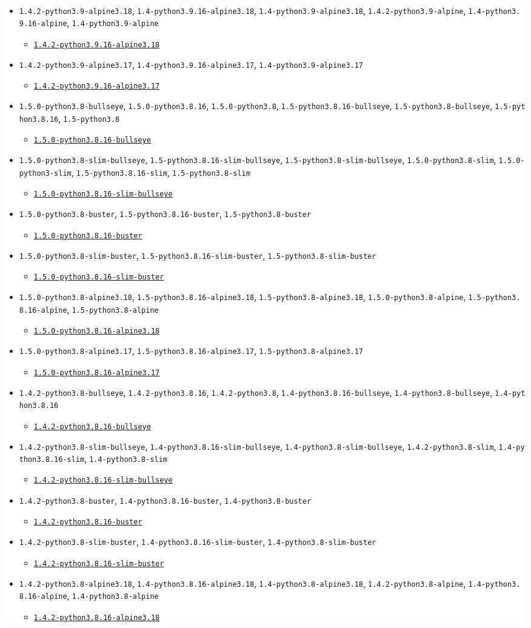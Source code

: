 * `1.4.2-python3.9-alpine3.18`, `1.4-python3.9.16-alpine3.18`, `1.4-python3.9-alpine3.18`, `1.4.2-python3.9-alpine`, `1.4-python3.9.16-alpine`, `1.4-python3.9-alpine`
	* [`1.4.2-python3.9.16-alpine3.18`](https://github.com/ManuelSLemos/docker-python-poetry/blob/develop/1.4/python3.9/slim-bullseye/Dockerfile)

* `1.4.2-python3.9-alpine3.17`, `1.4-python3.9.16-alpine3.17`, `1.4-python3.9-alpine3.17`
	* [`1.4.2-python3.9.16-alpine3.17`](https://github.com/ManuelSLemos/docker-python-poetry/blob/develop/1.4/python3.9/alpine3.17/Dockerfile)

* `1.5.0-python3.8-bullseye`, `1.5.0-python3.8.16`, `1.5.0-python3.8`, `1.5-python3.8.16-bullseye`, `1.5-python3.8-bullseye`, `1.5-python3.8.16`, `1.5-python3.8`
	* [`1.5.0-python3.8.16-bullseye`](https://github.com/ManuelSLemos/docker-python-poetry/blob/develop/1.5/python3.12-rc/bullseye/Dockerfile)

* `1.5.0-python3.8-slim-bullseye`, `1.5-python3.8.16-slim-bullseye`, `1.5-python3.8-slim-bullseye`, `1.5.0-python3.8-slim`, `1.5.0-python3-slim`, `1.5-python3.8.16-slim`, `1.5-python3.8-slim`
	* [`1.5.0-python3.8.16-slim-bullseye`](https://github.com/ManuelSLemos/docker-python-poetry/blob/develop/1.5/python3.8/slim-bullseye/Dockerfile)
 
* `1.5.0-python3.8-buster`, `1.5-python3.8.16-buster`, `1.5-python3.8-buster`
	* [`1.5.0-python3.8.16-buster`](https://github.com/ManuelSLemos/docker-python-poetry/blob/develop/1.5/python3.8/buster/Dockerfile)

* `1.5.0-python3.8-slim-buster`, `1.5-python3.8.16-slim-buster`, `1.5-python3.8-slim-buster`
	* [`1.5.0-python3.8.16-slim-buster`](https://github.com/ManuelSLemos/docker-python-poetry/blob/develop/1.5/python3.8/slim-buster/Dockerfile)

* `1.5.0-python3.8-alpine3.18`, `1.5-python3.8.16-alpine3.18`, `1.5-python3.8-alpine3.18`, `1.5.0-python3.8-alpine`, `1.5-python3.8.16-alpine`, `1.5-python3.8-alpine`
	* [`1.5.0-python3.8.16-alpine3.18`](https://github.com/ManuelSLemos/docker-python-poetry/blob/develop/1.5/python3.8/alpine3.18/Dockerfile)
    
* `1.5.0-python3.8-alpine3.17`, `1.5-python3.8.16-alpine3.17`, `1.5-python3.8-alpine3.17`
	* [`1.5.0-python3.8.16-alpine3.17`](https://github.com/ManuelSLemos/docker-python-poetry/blob/develop/1.5/python3.8/alpine3.17/Dockerfile)

* `1.4.2-python3.8-bullseye`, `1.4.2-python3.8.16`, `1.4.2-python3.8`, `1.4-python3.8.16-bullseye`, `1.4-python3.8-bullseye`, `1.4-python3.8.16`
	* [`1.4.2-python3.8.16-bullseye`](https://github.com/ManuelSLemos/docker-python-poetry/blob/develop/1.4/python3.8/bullseye/Dockerfile)

* `1.4.2-python3.8-slim-bullseye`, `1.4-python3.8.16-slim-bullseye`, `1.4-python3.8-slim-bullseye`, `1.4.2-python3.8-slim`, `1.4-python3.8.16-slim`, `1.4-python3.8-slim`
	* [`1.4.2-python3.8.16-slim-bullseye`](https://github.com/ManuelSLemos/docker-python-poetry/blob/develop/1.4/python3.8/slim-bullseye/Dockerfile)

* `1.4.2-python3.8-buster`, `1.4-python3.8.16-buster`, `1.4-python3.8-buster`
	* [`1.4.2-python3.8.16-buster`](https://github.com/ManuelSLemos/docker-python-poetry/blob/develop/1.4/python3.8/buster/Dockerfile)

* `1.4.2-python3.8-slim-buster`, `1.4-python3.8.16-slim-buster`, `1.4-python3.8-slim-buster`
	* [`1.4.2-python3.8.16-slim-buster`](https://github.com/ManuelSLemos/docker-python-poetry/blob/develop/1.4/python3.8/slim-buster/Dockerfile)

* `1.4.2-python3.8-alpine3.18`, `1.4-python3.8.16-alpine3.18`, `1.4-python3.8-alpine3.18`, `1.4.2-python3.8-alpine`, `1.4-python3.8.16-alpine`, `1.4-python3.8-alpine`
	* [`1.4.2-python3.8.16-alpine3.18`](https://github.com/ManuelSLemos/docker-python-poetry/blob/develop/1.4/python3.8/slim-bullseye/Dockerfile)
